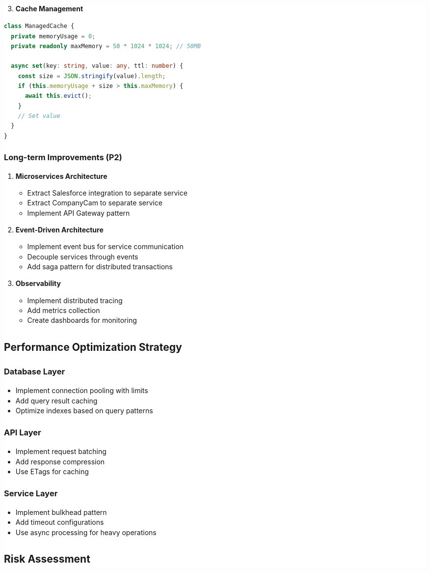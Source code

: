 3. **Cache Management**
```typescript
class ManagedCache {
  private memoryUsage = 0;
  private readonly maxMemory = 50 * 1024 * 1024; // 50MB
  
  async set(key: string, value: any, ttl: number) {
    const size = JSON.stringify(value).length;
    if (this.memoryUsage + size > this.maxMemory) {
      await this.evict();
    }
    // Set value
  }
}
```

### Long-term Improvements (P2)

1. **Microservices Architecture**
   - Extract Salesforce integration to separate service
   - Extract CompanyCam to separate service
   - Implement API Gateway pattern

2. **Event-Driven Architecture**
   - Implement event bus for service communication
   - Decouple services through events
   - Add saga pattern for distributed transactions

3. **Observability**
   - Implement distributed tracing
   - Add metrics collection
   - Create dashboards for monitoring

## Performance Optimization Strategy

### Database Layer
- Implement connection pooling with limits
- Add query result caching
- Optimize indexes based on query patterns

### API Layer
- Implement request batching
- Add response compression
- Use ETags for caching

### Service Layer
- Implement bulkhead pattern
- Add timeout configurations
- Use async processing for heavy operations

## Risk Assessment
